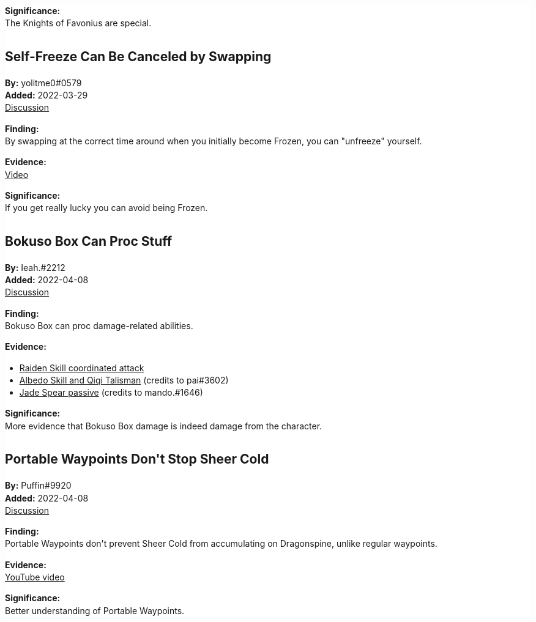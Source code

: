 **Significance:**  
The Knights of Favonius are special.  

## Self-Freeze Can Be Canceled by Swapping

**By:** yolitme0\#0579  
**Added:** 2022-03-29  
[Discussion](https://tickettool.xyz/direct?url=https://cdn.discordapp.com/attachments/945097851195777054/958510689549447250/transcript-self-freeze-can-be-canceled-by-swapping.html)  

**Finding:**  
By swapping at the correct time around when you initially become Frozen, you can "unfreeze" yourself.  

**Evidence:**  
[Video](https://youtu.be/685gg8vm5m4)  

**Significance:**  
If you get really lucky you can avoid being Frozen.  

## Bokuso Box Can Proc Stuff

**By:** Ieah.\#2212  
**Added:** 2022-04-08  
[Discussion](https://tickettool.xyz/direct?url=https://cdn.discordapp.com/attachments/945097851195777054/962131649536090122/transcript-bokuso-box-can-proc-stuff.html)  

**Finding:**  
Bokuso Box can proc damage-related abilities.  

**Evidence:**  
* [Raiden Skill coordinated attack](https://imgur.com/7S6b5x5)
* [Albedo Skill and Qiqi Talisman](https://youtu.be/MC3d5Jp1DEI) \(credits to pai\#3602)
* [Jade Spear passive](https://youtu.be/06vrXnowdsQ) \(credits to mando.\#1646)

**Significance:**  
 More evidence that Bokuso Box damage is indeed damage from the character.

## Portable Waypoints Don't Stop Sheer Cold

**By:** Puffin\#9920  
**Added:** 2022-04-08  
[Discussion](https://tickettool.xyz/direct?url=https://cdn.discordapp.com/attachments/945097851195777054/962023997183234068/transcript-portable-waypoints-dont-stop-sheer-cold.html)  

**Finding:**  
Portable Waypoints don't prevent Sheer Cold from accumulating on Dragonspine, unlike regular waypoints.  

**Evidence:**  
[YouTube video](https://youtu.be/Dr5J0UR_N50)  

**Significance:**  
Better understanding of Portable Waypoints.  
